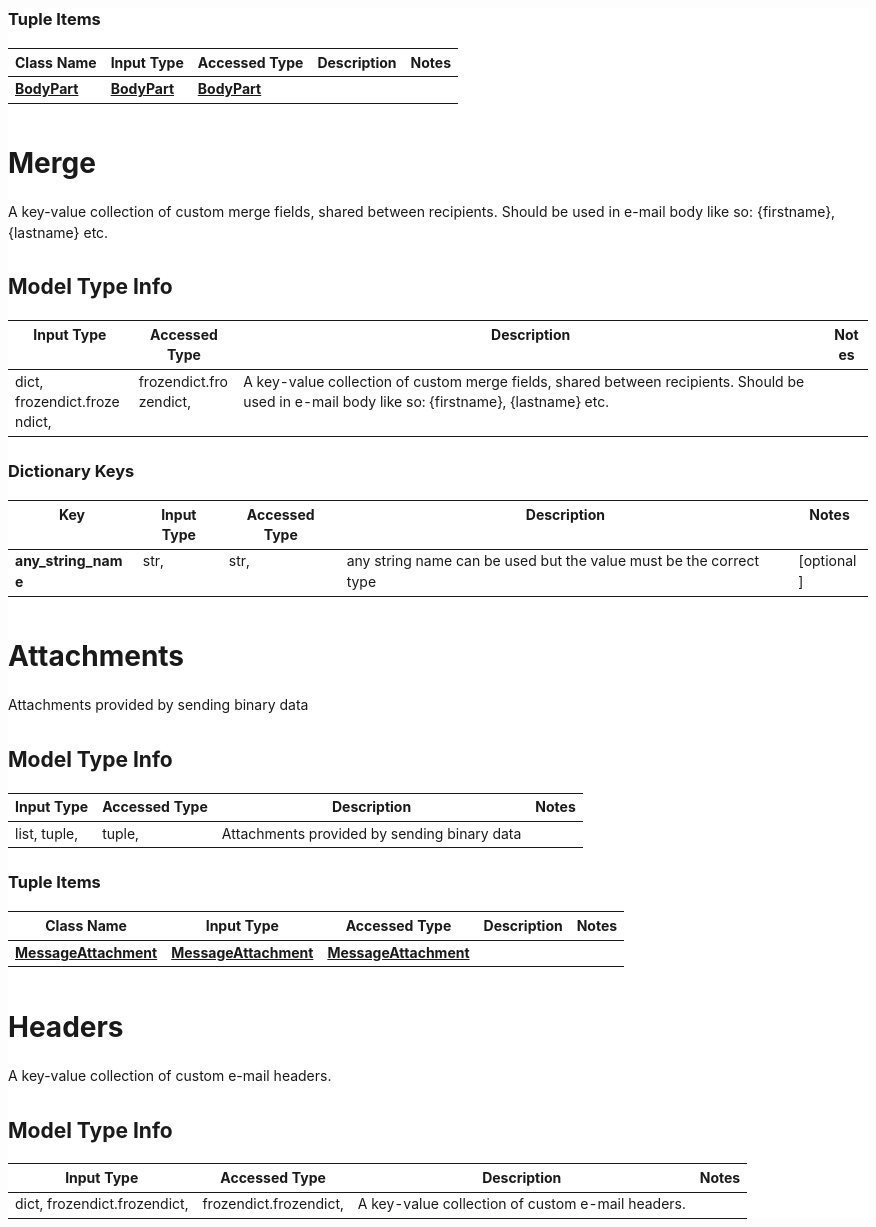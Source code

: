 ### Tuple Items
Class Name | Input Type | Accessed Type | Description | Notes
------------- | ------------- | ------------- | ------------- | -------------
[**BodyPart**](BodyPart.md) | [**BodyPart**](BodyPart.md) | [**BodyPart**](BodyPart.md) |  | 

# Merge

A key-value collection of custom merge fields, shared between recipients. Should be used in e-mail body like so: {firstname}, {lastname} etc.

## Model Type Info
Input Type | Accessed Type | Description | Notes
------------ | ------------- | ------------- | -------------
dict, frozendict.frozendict,  | frozendict.frozendict,  | A key-value collection of custom merge fields, shared between recipients. Should be used in e-mail body like so: {firstname}, {lastname} etc. | 

### Dictionary Keys
Key | Input Type | Accessed Type | Description | Notes
------------ | ------------- | ------------- | ------------- | -------------
**any_string_name** | str,  | str,  | any string name can be used but the value must be the correct type | [optional] 

# Attachments

Attachments provided by sending binary data

## Model Type Info
Input Type | Accessed Type | Description | Notes
------------ | ------------- | ------------- | -------------
list, tuple,  | tuple,  | Attachments provided by sending binary data | 

### Tuple Items
Class Name | Input Type | Accessed Type | Description | Notes
------------- | ------------- | ------------- | ------------- | -------------
[**MessageAttachment**](MessageAttachment.md) | [**MessageAttachment**](MessageAttachment.md) | [**MessageAttachment**](MessageAttachment.md) |  | 

# Headers

A key-value collection of custom e-mail headers.

## Model Type Info
Input Type | Accessed Type | Description | Notes
------------ | ------------- | ------------- | -------------
dict, frozendict.frozendict,  | frozendict.frozendict,  | A key-value collection of custom e-mail headers. | 
